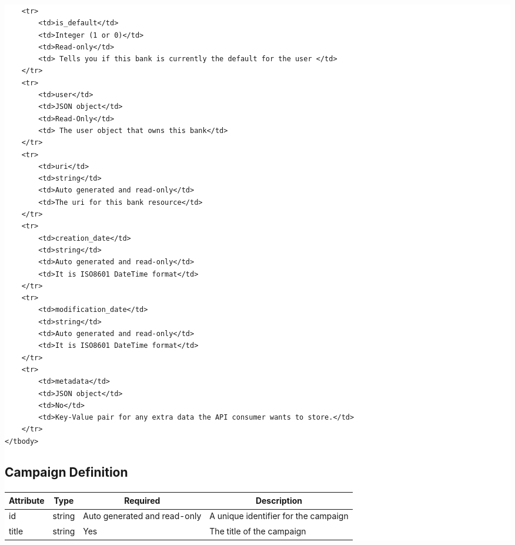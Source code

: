         <tr>
            <td>is_default</td>
            <td>Integer (1 or 0)</td>
            <td>Read-only</td>
            <td> Tells you if this bank is currently the default for the user </td>
        </tr>
        <tr>
            <td>user</td>
            <td>JSON object</td>
            <td>Read-Only</td>
            <td> The user object that owns this bank</td>
        </tr>
        <tr>
            <td>uri</td>
            <td>string</td>
            <td>Auto generated and read-only</td>
            <td>The uri for this bank resource</td>
        </tr>
        <tr>
            <td>creation_date</td>
            <td>string</td>
            <td>Auto generated and read-only</td>
            <td>It is ISO8601 DateTime format</td>
        </tr>
        <tr>
            <td>modification_date</td>
            <td>string</td>
            <td>Auto generated and read-only</td>
            <td>It is ISO8601 DateTime format</td>
        </tr>
        <tr>
            <td>metadata</td>
            <td>JSON object</td>
            <td>No</td>
            <td>Key-Value pair for any extra data the API consumer wants to store.</td>
        </tr>
    </tbody>
</table>


## Campaign Definition

<table>
    <thead>
        <tr>
            <th>Attribute</th>
            <th>Type</th>
            <th>Required</th>
            <th>Description</th>
        </tr>
    </thead>
    <tbody>
        <tr>
            <td>id</td>
            <td>string</td>
            <td>Auto generated and read-only</td>
            <td>A unique identifier for the campaign</td>
        </tr>
        <tr>
            <td>title</td>
            <td>string</td>
            <td>Yes</td>
            <td>The title of the campaign</td>
        </tr>